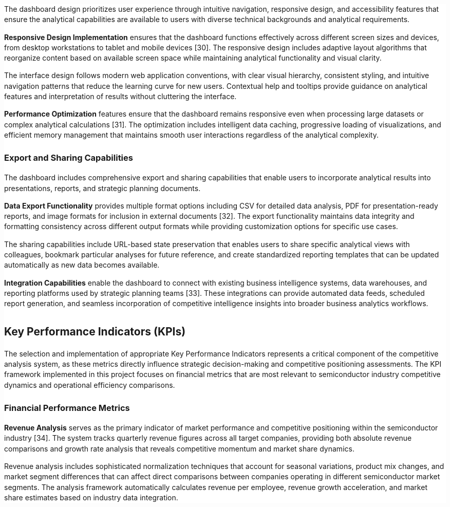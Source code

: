 The dashboard design prioritizes user experience through intuitive navigation, responsive design, and accessibility features that ensure the analytical capabilities are available to users with diverse technical backgrounds and analytical requirements.

**Responsive Design Implementation** ensures that the dashboard functions effectively across different screen sizes and devices, from desktop workstations to tablet and mobile devices [30]. The responsive design includes adaptive layout algorithms that reorganize content based on available screen space while maintaining analytical functionality and visual clarity.

The interface design follows modern web application conventions, with clear visual hierarchy, consistent styling, and intuitive navigation patterns that reduce the learning curve for new users. Contextual help and tooltips provide guidance on analytical features and interpretation of results without cluttering the interface.

**Performance Optimization** features ensure that the dashboard remains responsive even when processing large datasets or complex analytical calculations [31]. The optimization includes intelligent data caching, progressive loading of visualizations, and efficient memory management that maintains smooth user interactions regardless of the analytical complexity.

### Export and Sharing Capabilities

The dashboard includes comprehensive export and sharing capabilities that enable users to incorporate analytical results into presentations, reports, and strategic planning documents.

**Data Export Functionality** provides multiple format options including CSV for detailed data analysis, PDF for presentation-ready reports, and image formats for inclusion in external documents [32]. The export functionality maintains data integrity and formatting consistency across different output formats while providing customization options for specific use cases.

The sharing capabilities include URL-based state preservation that enables users to share specific analytical views with colleagues, bookmark particular analyses for future reference, and create standardized reporting templates that can be updated automatically as new data becomes available.

**Integration Capabilities** enable the dashboard to connect with existing business intelligence systems, data warehouses, and reporting platforms used by strategic planning teams [33]. These integrations can provide automated data feeds, scheduled report generation, and seamless incorporation of competitive intelligence insights into broader business analytics workflows.


## Key Performance Indicators (KPIs)

The selection and implementation of appropriate Key Performance Indicators represents a critical component of the competitive analysis system, as these metrics directly influence strategic decision-making and competitive positioning assessments. The KPI framework implemented in this project focuses on financial metrics that are most relevant to semiconductor industry competitive dynamics and operational efficiency comparisons.

### Financial Performance Metrics

**Revenue Analysis** serves as the primary indicator of market performance and competitive positioning within the semiconductor industry [34]. The system tracks quarterly revenue figures across all target companies, providing both absolute revenue comparisons and growth rate analysis that reveals competitive momentum and market share dynamics.

Revenue analysis includes sophisticated normalization techniques that account for seasonal variations, product mix changes, and market segment differences that can affect direct comparisons between companies operating in different semiconductor market segments. The analysis framework automatically calculates revenue per employee, revenue growth acceleration, and market share estimates based on industry data integration.

